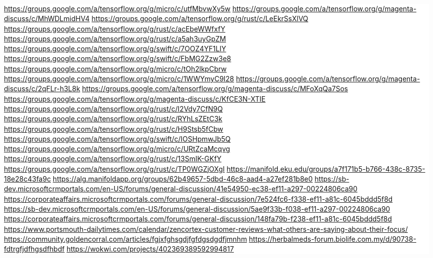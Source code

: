 <a href="https://groups.google.com/a/tensorflow.org/g/micro/c/utfMbvwXy5w">https://groups.google.com/a/tensorflow.org/g/micro/c/utfMbvwXy5w</a>
<a href="https://groups.google.com/a/tensorflow.org/g/magenta-discuss/c/MhWDLmidHV4">https://groups.google.com/a/tensorflow.org/g/magenta-discuss/c/MhWDLmidHV4</a>
<a href="https://groups.google.com/a/tensorflow.org/g/rust/c/LeEkrSsXlVQ">https://groups.google.com/a/tensorflow.org/g/rust/c/LeEkrSsXlVQ</a>
<a href="https://groups.google.com/a/tensorflow.org/g/rust/c/acEbeWWfxfY">https://groups.google.com/a/tensorflow.org/g/rust/c/acEbeWWfxfY</a>
<a href="https://groups.google.com/a/tensorflow.org/g/rust/c/a5ah3uyGpZM">https://groups.google.com/a/tensorflow.org/g/rust/c/a5ah3uyGpZM</a>
<a href="https://groups.google.com/a/tensorflow.org/g/swift/c/7OOZ4YF1LIY">https://groups.google.com/a/tensorflow.org/g/swift/c/7OOZ4YF1LIY</a>
<a href="https://groups.google.com/a/tensorflow.org/g/swift/c/FbMG2Zzw3e8">https://groups.google.com/a/tensorflow.org/g/swift/c/FbMG2Zzw3e8</a>
<a href="https://groups.google.com/a/tensorflow.org/g/micro/c/tOh2lkpCbrw">https://groups.google.com/a/tensorflow.org/g/micro/c/tOh2lkpCbrw</a>
<a href="https://groups.google.com/a/tensorflow.org/g/micro/c/1WWYmyC9I28">https://groups.google.com/a/tensorflow.org/g/micro/c/1WWYmyC9I28</a>
<a href="https://groups.google.com/a/tensorflow.org/g/magenta-discuss/c/2qFLr-h3L8k">https://groups.google.com/a/tensorflow.org/g/magenta-discuss/c/2qFLr-h3L8k</a>
<a href="https://groups.google.com/a/tensorflow.org/g/magenta-discuss/c/MFoXqQa7Sos">https://groups.google.com/a/tensorflow.org/g/magenta-discuss/c/MFoXqQa7Sos</a>
<a href="https://groups.google.com/a/tensorflow.org/g/magenta-discuss/c/KfCE3N-XTIE">https://groups.google.com/a/tensorflow.org/g/magenta-discuss/c/KfCE3N-XTIE</a>
<a href="https://groups.google.com/a/tensorflow.org/g/rust/c/I2Vdy7CfN9Q">https://groups.google.com/a/tensorflow.org/g/rust/c/I2Vdy7CfN9Q</a>
<a href="https://groups.google.com/a/tensorflow.org/g/rust/c/RYhLsZEtC3k">https://groups.google.com/a/tensorflow.org/g/rust/c/RYhLsZEtC3k</a>
<a href="https://groups.google.com/a/tensorflow.org/g/rust/c/H9Stsb5fCbw">https://groups.google.com/a/tensorflow.org/g/rust/c/H9Stsb5fCbw</a>
<a href="https://groups.google.com/a/tensorflow.org/g/swift/c/IOSHpmwJb5Q">https://groups.google.com/a/tensorflow.org/g/swift/c/IOSHpmwJb5Q</a>
<a href="https://groups.google.com/a/tensorflow.org/g/micro/c/URtZcaMcqvg">https://groups.google.com/a/tensorflow.org/g/micro/c/URtZcaMcqvg</a>
<a href="https://groups.google.com/a/tensorflow.org/g/rust/c/13SmIK-GKfY">https://groups.google.com/a/tensorflow.org/g/rust/c/13SmIK-GKfY</a>
<a href="https://groups.google.com/a/tensorflow.org/g/rust/c/TP0WGZjOXgI">https://groups.google.com/a/tensorflow.org/g/rust/c/TP0WGZjOXgI</a>
<a href="https://manifold.eku.edu/groups/a7f171b5-b766-438c-8735-18e28c43fa9c">https://manifold.eku.edu/groups/a7f171b5-b766-438c-8735-18e28c43fa9c</a>
<a href="https://alg.manifoldapp.org/groups/62b49657-5dbd-46c8-aad4-a27ef281b8e0">https://alg.manifoldapp.org/groups/62b49657-5dbd-46c8-aad4-a27ef281b8e0</a>
<a href="https://sb-dev.microsoftcrmportals.com/en-US/forums/general-discussion/41e54950-ec38-ef11-a297-00224806ca90">https://sb-dev.microsoftcrmportals.com/en-US/forums/general-discussion/41e54950-ec38-ef11-a297-00224806ca90</a>
<a href="https://corporateaffairs.microsoftcrmportals.com/forums/general-discussion/7e524fc6-f338-ef11-a81c-6045bddd5f8d">https://corporateaffairs.microsoftcrmportals.com/forums/general-discussion/7e524fc6-f338-ef11-a81c-6045bddd5f8d</a>
<a href="https://sb-dev.microsoftcrmportals.com/en-US/forums/general-discussion/5ae9f33b-f038-ef11-a297-00224806ca90">https://sb-dev.microsoftcrmportals.com/en-US/forums/general-discussion/5ae9f33b-f038-ef11-a297-00224806ca90</a>
<a href="https://corporateaffairs.microsoftcrmportals.com/forums/general-discussion/148fa79b-f238-ef11-a81c-6045bddd5f8d">https://corporateaffairs.microsoftcrmportals.com/forums/general-discussion/148fa79b-f238-ef11-a81c-6045bddd5f8d</a>
<a href="https://www.portsmouth-dailytimes.com/calendar/zencortex-customer-reviews-what-others-are-saying-about-their-focus/">https://www.portsmouth-dailytimes.com/calendar/zencortex-customer-reviews-what-others-are-saying-about-their-focus/</a>
<a href="https://community.goldencorral.com/articles/fgjxfghsgdjfgfdgsdgdfjmnhm">https://community.goldencorral.com/articles/fgjxfghsgdjfgfdgsdgdfjmnhm</a>
<a href="https://herbalmeds-forum.biolife.com.my/d/90738-fdtrgfjdfhgsdfhbdf">https://herbalmeds-forum.biolife.com.my/d/90738-fdtrgfjdfhgsdfhbdf</a>
<a href="https://wokwi.com/projects/402369389592994817">https://wokwi.com/projects/402369389592994817</a>